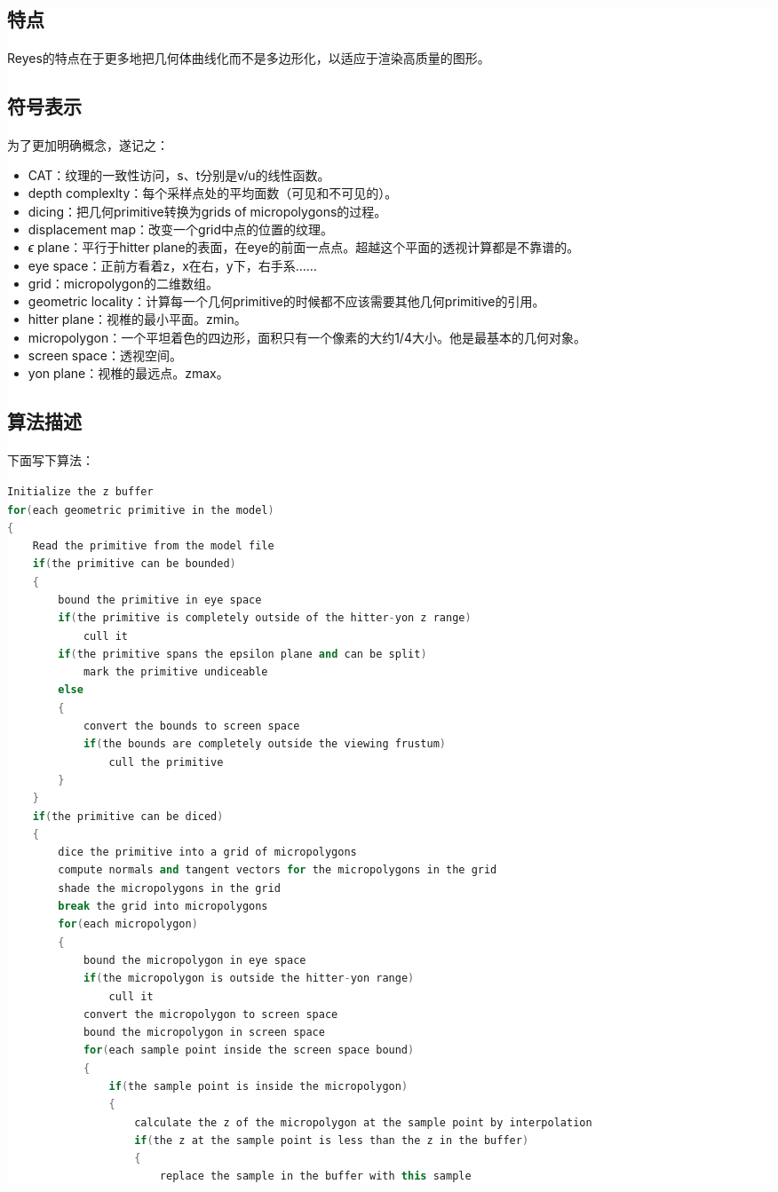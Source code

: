 ## 特点

Reyes的特点在于更多地把几何体曲线化而不是多边形化，以适应于渲染高质量的图形。

## 符号表示

为了更加明确概念，遂记之：
-   CAT：纹理的一致性访问，s、t分别是v/u的线性函数。
-   depth complexlty：每个采样点处的平均面数（可见和不可见的）。
-   dicing：把几何primitive转换为grids of micropolygons的过程。
-   displacement map：改变一个grid中点的位置的纹理。
-   $\epsilon$ plane：平行于hitter plane的表面，在eye的前面一点点。超越这个平面的透视计算都是不靠谱的。
-   eye space：正前方看着z，x在右，y下，右手系……
-   grid：micropolygon的二维数组。
-   geometric locality：计算每一个几何primitive的时候都不应该需要其他几何primitive的引用。
-   hitter plane：视椎的最小平面。zmin。
-   micropolygon：一个平坦着色的四边形，面积只有一个像素的大约1/4大小。他是最基本的几何对象。
-   screen space：透视空间。
-   yon plane：视椎的最远点。zmax。

##   算法描述

下面写下算法：
```cpp
Initialize the z buffer
for(each geometric primitive in the model)
{
    Read the primitive from the model file
    if(the primitive can be bounded)
    {
        bound the primitive in eye space
        if(the primitive is completely outside of the hitter-yon z range)
            cull it
        if(the primitive spans the epsilon plane and can be split)
            mark the primitive undiceable
        else
        {
            convert the bounds to screen space
            if(the bounds are completely outside the viewing frustum)
                cull the primitive
        }
    }
    if(the primitive can be diced)
    {
        dice the primitive into a grid of micropolygons
        compute normals and tangent vectors for the micropolygons in the grid
        shade the micropolygons in the grid
        break the grid into micropolygons
        for(each micropolygon)
        {
            bound the micropolygon in eye space
            if(the micropolygon is outside the hitter-yon range)
                cull it
            convert the micropolygon to screen space
            bound the micropolygon in screen space
            for(each sample point inside the screen space bound)
            {
                if(the sample point is inside the micropolygon)
                {
                    calculate the z of the micropolygon at the sample point by interpolation
                    if(the z at the sample point is less than the z in the buffer)
                    {
                        replace the sample in the buffer with this sample
```